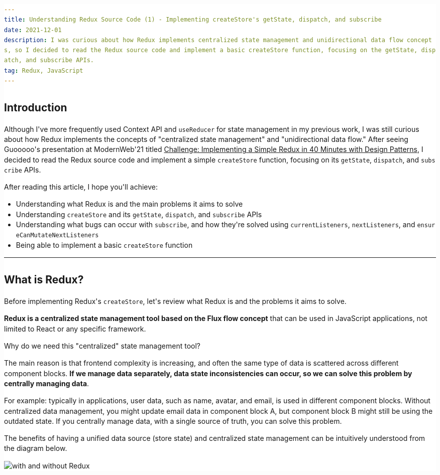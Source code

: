 ```yaml
---
title: Understanding Redux Source Code (1) - Implementing createStore's getState, dispatch, and subscribe
date: 2021-12-01
description: I was curious about how Redux implements centralized state management and unidirectional data flow concepts, so I decided to read the Redux source code and implement a basic createStore function, focusing on the getState, dispatch, and subscribe APIs.
tag: Redux, JavaScript
---
```


## Introduction

Although I've more frequently used Context API and `useReducer` for state management in my previous work, I was still curious about how Redux implements the concepts of "centralized state management" and "unidirectional data flow." After seeing Guooooo's presentation at ModernWeb'21 titled [Challenge: Implementing a Simple Redux in 40 Minutes with Design Patterns](https://modernweb.ithome.com.tw/session-inner#448), I decided to read the Redux source code and implement a simple `createStore` function, focusing on its `getState`, `dispatch`, and `subscribe` APIs.

After reading this article, I hope you'll achieve:

- Understanding what Redux is and the main problems it aims to solve
- Understanding `createStore` and its `getState`, `dispatch`, and `subscribe` APIs
- Understanding what bugs can occur with `subscribe`, and how they're solved using `currentListeners`, `nextListeners`, and `ensureCanMutateNextListeners`
- Being able to implement a basic `createStore` function

---

## What is Redux?

Before implementing Redux's `createStore`, let's review what Redux is and the problems it aims to solve.

**Redux is a centralized state management tool based on the Flux flow concept** that can be used in JavaScript applications, not limited to React or any specific framework.

Why do we need this "centralized" state management tool?

The main reason is that frontend complexity is increasing, and often the same type of data is scattered across different component blocks. **If we manage data separately, data state inconsistencies can occur, so we can solve this problem by centrally managing data**.

For example: typically in applications, user data, such as name, avatar, and email, is used in different component blocks. Without centralized data management, you might update email data in component block A, but component block B might still be using the outdated state. If you centrally manage data, with a single source of truth, you can solve this problem.

The benefits of having a unified data source (store state) and centralized state management can be intuitively understood from the diagram below.

![with and without Redux](/images/articles/redux-make-createStore-getState-dispatch-subscribe/01.png)
